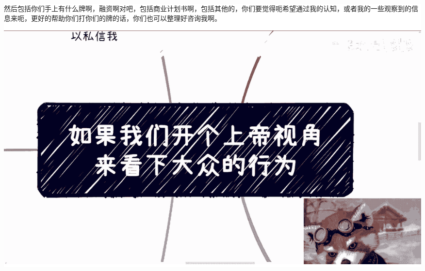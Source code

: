 然后包括你们手上有什么牌啊，融资啊对吧，包括商业计划书啊，包括其他的，你们要觉得呃希望通过我的认知，或者我的一些观察到的信息来呃，更好的帮助你们打你们的牌的话，你们也可以整理好咨询我啊。



![](img/2be2b6d24590862b8910c34917b76839_41.png)
